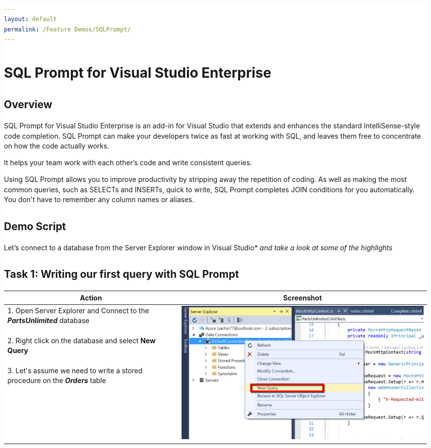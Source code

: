 ```yaml
---
layout: default   
permalink: /Feature Demos/SQLPrompt/     
---
```


# SQL Prompt for Visual Studio Enterprise 

## Overview
SQL Prompt for Visual Studio Enterprise is an add-in for Visual Studio that extends and enhances the standard IntelliSense-style code
completion. SQL Prompt can make your developers twice as fast at working with SQL, and leaves them free to concentrate on how the code actually
works.

It helps your team work with each other’s code and write consistent queries.

Using SQL Prompt allows you to improve productivity by stripping away the repetition of coding. As well as making the most common queries,
such as SELECTs and INSERTs, quick to write, SQL Prompt completes JOIN conditions for you automatically. You don't have to remember any column
names or aliases.

## Demo Script

Let’s connect to a database from the Server Explorer window in Visual Studio* *and take a look at some of the highlights*

## Task 1: Writing our first query with SQL Prompt

|Action       | Screenshot     |
|-------------|----------------|
|1. Open Server Explorer and Connect to the ***PartsUnlimited*** database<br><br> 2. Right click on the database and select **New Query** <br><br> 3. Let's assume we need to write a stored procedure on the ***Orders*** table |<img src="images/image1.png" />|    